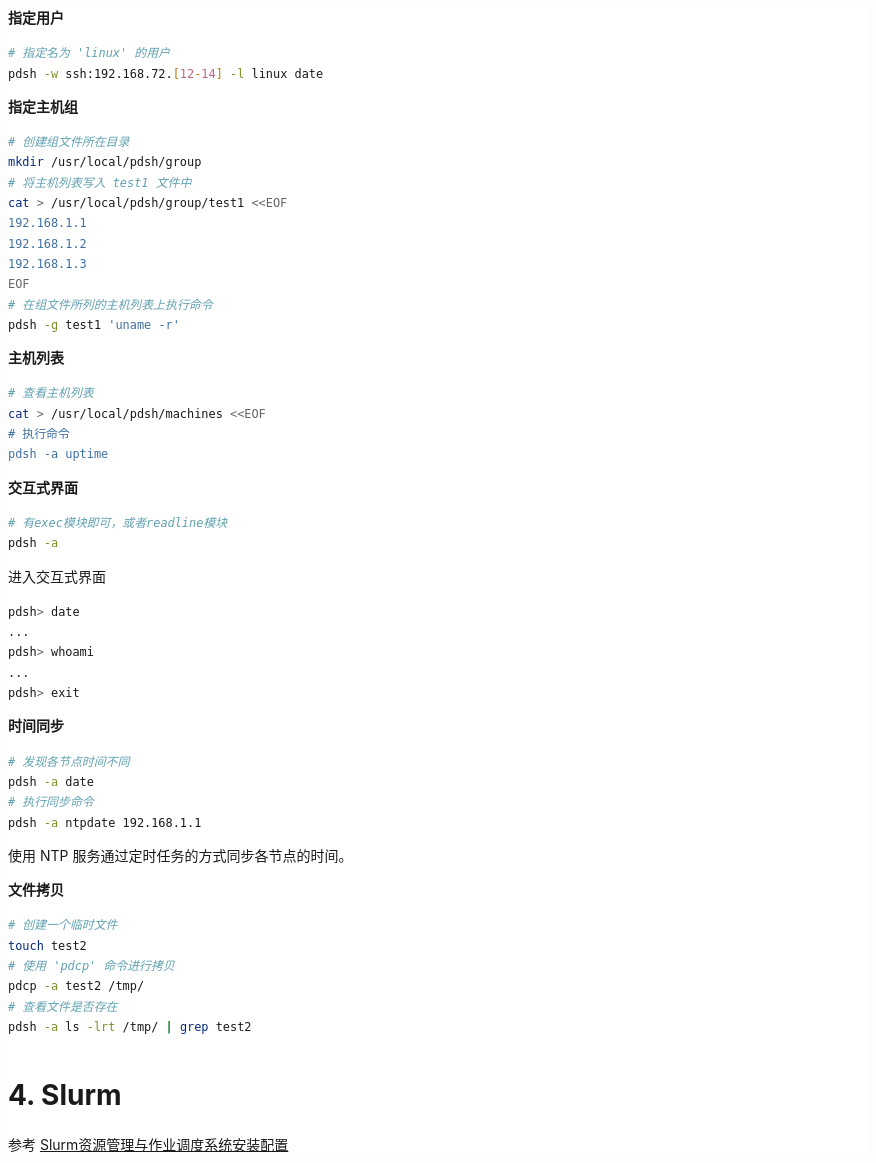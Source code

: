 __指定用户__
```sh
# 指定名为 'linux' 的用户
pdsh -w ssh:192.168.72.[12-14] -l linux date
```

__指定主机组__
```sh
# 创建组文件所在目录
mkdir /usr/local/pdsh/group
# 将主机列表写入 test1 文件中
cat > /usr/local/pdsh/group/test1 <<EOF
192.168.1.1
192.168.1.2
192.168.1.3
EOF
# 在组文件所列的主机列表上执行命令
pdsh -g test1 'uname -r'
```

__主机列表__

```sh
# 查看主机列表
cat > /usr/local/pdsh/machines <<EOF
# 执行命令
pdsh -a uptime
```

__交互式界面__
```sh
# 有exec模块即可，或者readline模块
pdsh -a
```

进入交互式界面
```sh
pdsh> date
...
pdsh> whoami
...
pdsh> exit
```

__时间同步__
```sh
# 发现各节点时间不同
pdsh -a date
# 执行同步命令
pdsh -a ntpdate 192.168.1.1
```
使用 NTP 服务通过定时任务的方式同步各节点的时间。

__文件拷贝__

```sh
# 创建一个临时文件
touch test2
# 使用 'pdcp' 命令进行拷贝
pdcp -a test2 /tmp/
# 查看文件是否存在
pdsh -a ls -lrt /tmp/ | grep test2
```

# 4. Slurm
参考 [Slurm资源管理与作业调度系统安装配置](http://hmli.ustc.edu.cn/doc/linux/slurm-install/index.html)